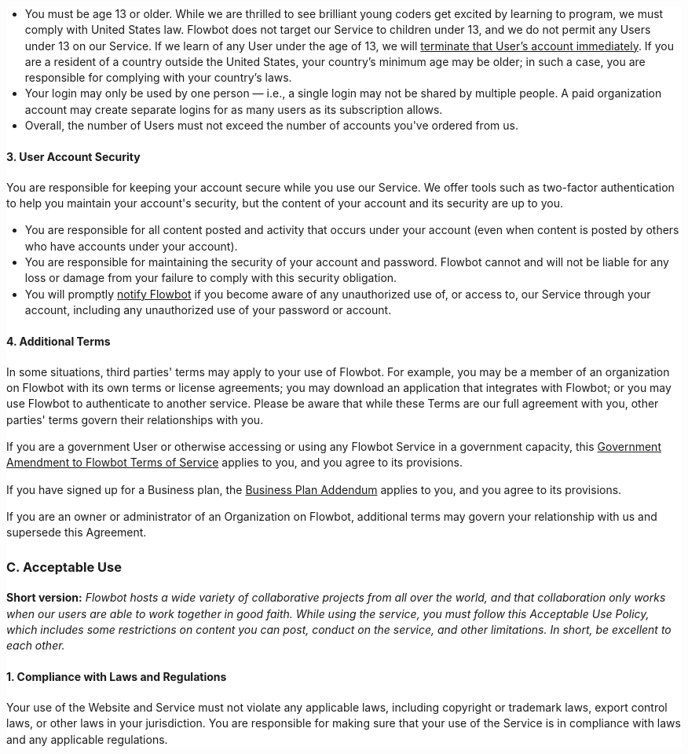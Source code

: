 - You must be age 13 or older. While we are thrilled to see brilliant young coders get excited by learning to program, we must comply with United States law. Flowbot does not target our Service to children under 13, and we do not permit any Users under 13 on our Service. If we learn of any User under the age of 13, we will [terminate that User’s account immediately](#l-cancellation-and-termination). If you are a resident of a country outside the United States, your country’s minimum age may be older; in such a case, you are responsible for complying with your country’s laws.
- Your login may only be used by one person — i.e., a single login may not be shared by multiple people. A paid organization account may create separate logins for as many users as its subscription allows.
- Overall, the number of Users must not exceed the number of accounts you've ordered from us.

#### 3. User Account Security
You are responsible for keeping your account secure while you use our Service. We offer tools such as two-factor authentication to help you maintain your account's security, but the content of your account and its security are up to you.
- You are responsible for all content posted and activity that occurs under your account (even when content is posted by others who have accounts under your account).
- You are responsible for maintaining the security of your account and password. Flowbot cannot and will not be liable for any loss or damage from your failure to comply with this security obligation.
- You will promptly [notify Flowbot](https://flowbot.com/contact) if you become aware of any unauthorized use of, or access to, our Service through your account, including any unauthorized use of your password or account.

#### 4. Additional Terms
In some situations, third parties' terms may apply to your use of Flowbot. For example, you may be a member of an organization on Flowbot with its own terms or license agreements; you may download an application that integrates with Flowbot; or you may use Flowbot to authenticate to another service. Please be aware that while these Terms are our full agreement with you, other parties' terms govern their relationships with you.

If you are a government User or otherwise accessing or using any Flowbot Service in a government capacity, this [Government Amendment to Flowbot Terms of Service](/articles/amendment-to-flowbot-terms-of-service-applicable-to-u-s-federal-government-users/) applies to you, and you agree to its provisions.

If you have signed up for a Business plan, the [Business Plan Addendum](/articles/flowbot-business-plan-addendum/) applies to you, and you agree to its provisions.

If you are an owner or administrator of an Organization on Flowbot, additional terms may govern your relationship with us and supersede this Agreement.

### C. Acceptable Use
**Short version:** *Flowbot hosts a wide variety of collaborative projects from all over the world, and that collaboration only works when our users are able to work together in good faith. While using the service, you must follow this Acceptable Use Policy, which includes some restrictions on content you can post, conduct on the service, and other limitations. In short, be excellent to each other.*

#### 1. Compliance with Laws and Regulations
Your use of the Website and Service must not violate any applicable laws, including copyright or trademark laws, export control laws, or other laws in your jurisdiction. You are responsible for making sure that your use of the Service is in compliance with laws and any applicable regulations.
